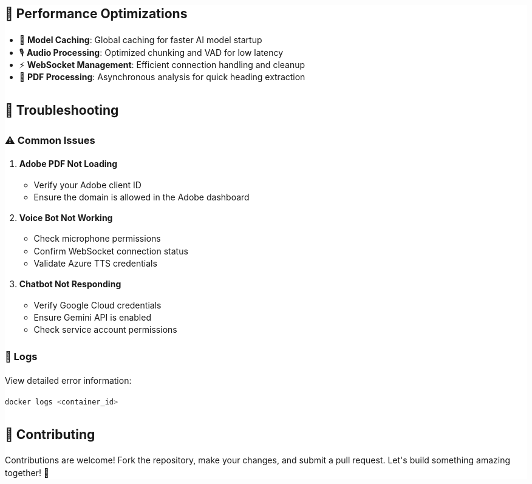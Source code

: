 ## 🚀 Performance Optimizations
- 🧠 **Model Caching**: Global caching for faster AI model startup
- 🎙️ **Audio Processing**: Optimized chunking and VAD for low latency
- ⚡ **WebSocket Management**: Efficient connection handling and cleanup
- 📜 **PDF Processing**: Asynchronous analysis for quick heading extraction

## 🐛 Troubleshooting

### ⚠️ Common Issues
1. **Adobe PDF Not Loading**  
   - Verify your Adobe client ID  
   - Ensure the domain is allowed in the Adobe dashboard  

2. **Voice Bot Not Working**  
   - Check microphone permissions  
   - Confirm WebSocket connection status  
   - Validate Azure TTS credentials  

3. **Chatbot Not Responding**  
   - Verify Google Cloud credentials  
   - Ensure Gemini API is enabled  
   - Check service account permissions  

### 📜 Logs
View detailed error information:  
```bash
docker logs <container_id>
```

## 🌟 Contributing
Contributions are welcome! Fork the repository, make your changes, and submit a pull request. Let's build something amazing together! 🚀